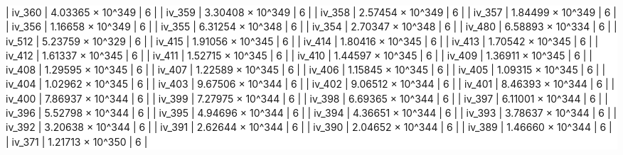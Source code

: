 | iv_360 | 4.03365 × 10^349 | 6 |
| iv_359 | 3.30408 × 10^349 | 6 |
| iv_358 | 2.57454 × 10^349 | 6 |
| iv_357 | 1.84499 × 10^349 | 6 |
| iv_356 | 1.16658 × 10^349 | 6 |
| iv_355 | 6.31254 × 10^348 | 6 |
| iv_354 | 2.70347 × 10^348 | 6 |
| iv_480 | 6.58893 × 10^334 | 6 |
| iv_512 | 5.23759 × 10^329 | 6 |
| iv_415 | 1.91056 × 10^345 | 6 |
| iv_414 | 1.80416 × 10^345 | 6 |
| iv_413 | 1.70542 × 10^345 | 6 |
| iv_412 | 1.61337 × 10^345 | 6 |
| iv_411 | 1.52715 × 10^345 | 6 |
| iv_410 | 1.44597 × 10^345 | 6 |
| iv_409 | 1.36911 × 10^345 | 6 |
| iv_408 | 1.29595 × 10^345 | 6 |
| iv_407 | 1.22589 × 10^345 | 6 |
| iv_406 | 1.15845 × 10^345 | 6 |
| iv_405 | 1.09315 × 10^345 | 6 |
| iv_404 | 1.02962 × 10^345 | 6 |
| iv_403 | 9.67506 × 10^344 | 6 |
| iv_402 | 9.06512 × 10^344 | 6 |
| iv_401 | 8.46393 × 10^344 | 6 |
| iv_400 | 7.86937 × 10^344 | 6 |
| iv_399 | 7.27975 × 10^344 | 6 |
| iv_398 | 6.69365 × 10^344 | 6 |
| iv_397 | 6.11001 × 10^344 | 6 |
| iv_396 | 5.52798 × 10^344 | 6 |
| iv_395 | 4.94696 × 10^344 | 6 |
| iv_394 | 4.36651 × 10^344 | 6 |
| iv_393 | 3.78637 × 10^344 | 6 |
| iv_392 | 3.20638 × 10^344 | 6 |
| iv_391 | 2.62644 × 10^344 | 6 |
| iv_390 | 2.04652 × 10^344 | 6 |
| iv_389 | 1.46660 × 10^344 | 6 |
| iv_371 | 1.21713 × 10^350 | 6 |